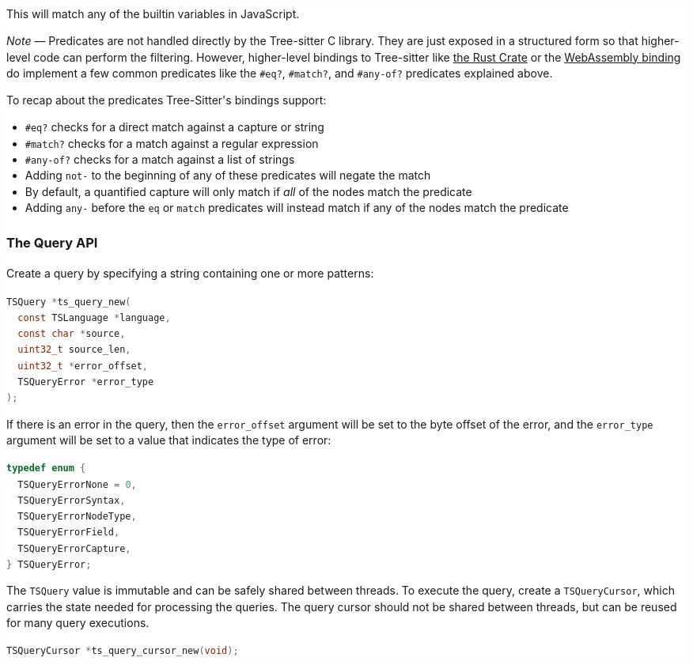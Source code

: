 This will match any of the builtin variables in JavaScript.

_Note_ — Predicates are not handled directly by the Tree-sitter C library.
They are just exposed in a structured form so that higher-level code can perform
the filtering. However, higher-level bindings to Tree-sitter like
[the Rust Crate](https://github.com/tree-sitter/tree-sitter/tree/master/lib/binding_rust)
or the [WebAssembly binding](https://github.com/tree-sitter/tree-sitter/tree/master/lib/binding_web)
do implement a few common predicates like the `#eq?`, `#match?`, and `#any-of?`
predicates explained above.

To recap about the predicates Tree-Sitter's bindings support:

- `#eq?` checks for a direct match against a capture or string
- `#match?` checks for a match against a regular expression
- `#any-of?` checks for a match against a list of strings
- Adding `not-` to the beginning of any of these predicates will negate the match
- By default, a quantified capture will only match if _all_ of the nodes match the predicate
- Adding `any-` before the `eq` or `match` predicates will instead match if any of the nodes match the predicate


### The Query API

Create a query by specifying a string containing one or more patterns:

```c
TSQuery *ts_query_new(
  const TSLanguage *language,
  const char *source,
  uint32_t source_len,
  uint32_t *error_offset,
  TSQueryError *error_type
);
```

If there is an error in the query, then the `error_offset` argument will be set to the byte offset of the error, and the `error_type` argument will be set to a value that indicates the type of error:

```c
typedef enum {
  TSQueryErrorNone = 0,
  TSQueryErrorSyntax,
  TSQueryErrorNodeType,
  TSQueryErrorField,
  TSQueryErrorCapture,
} TSQueryError;
```

The `TSQuery` value is immutable and can be safely shared between threads. To execute the query, create a `TSQueryCursor`, which carries the state needed for processing the queries. The query cursor should not be shared between threads, but can be reused for many query executions.

```c
TSQueryCursor *ts_query_cursor_new(void);
```

